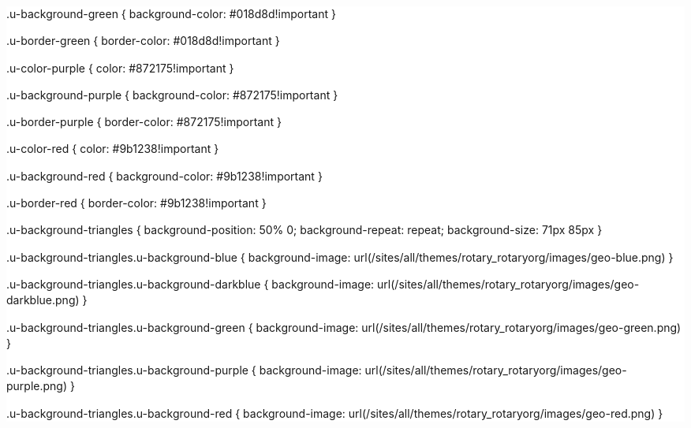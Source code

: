 .u-background-green {
    background-color: #018d8d!important
}

.u-border-green {
    border-color: #018d8d!important
}

.u-color-purple {
    color: #872175!important
}

.u-background-purple {
    background-color: #872175!important
}

.u-border-purple {
    border-color: #872175!important
}

.u-color-red {
    color: #9b1238!important
}

.u-background-red {
    background-color: #9b1238!important
}

.u-border-red {
    border-color: #9b1238!important
}

.u-background-triangles {
    background-position: 50% 0;
    background-repeat: repeat;
    background-size: 71px 85px
}

.u-background-triangles.u-background-blue {
    background-image: url(/sites/all/themes/rotary_rotaryorg/images/geo-blue.png)
}

.u-background-triangles.u-background-darkblue {
    background-image: url(/sites/all/themes/rotary_rotaryorg/images/geo-darkblue.png)
}

.u-background-triangles.u-background-green {
    background-image: url(/sites/all/themes/rotary_rotaryorg/images/geo-green.png)
}

.u-background-triangles.u-background-purple {
    background-image: url(/sites/all/themes/rotary_rotaryorg/images/geo-purple.png)
}

.u-background-triangles.u-background-red {
    background-image: url(/sites/all/themes/rotary_rotaryorg/images/geo-red.png)
}
